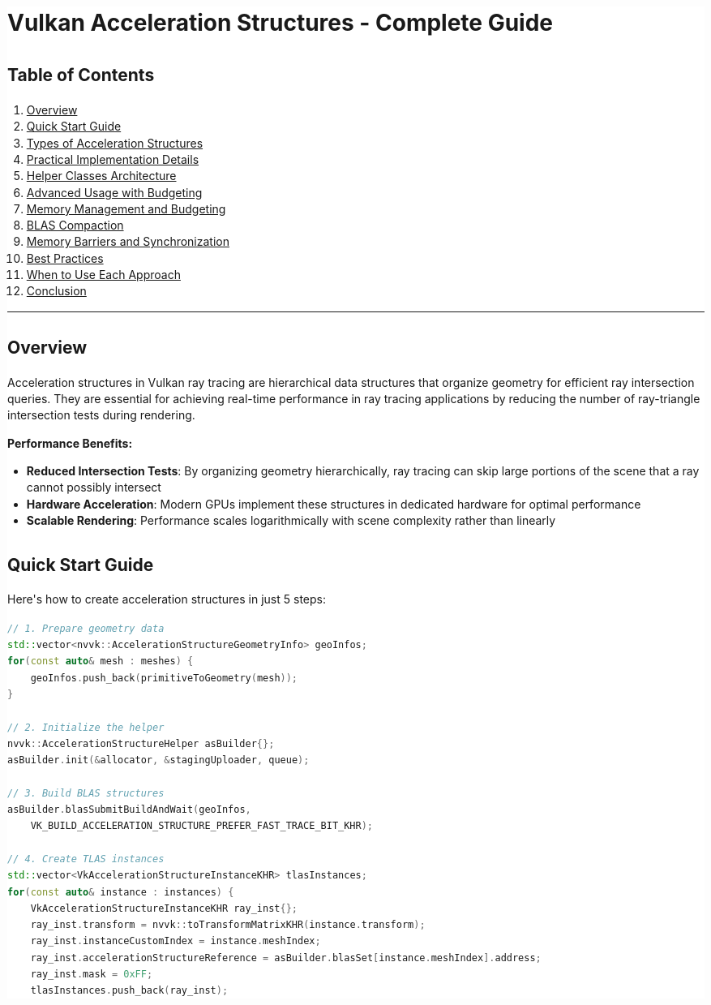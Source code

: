 # Vulkan Acceleration Structures - Complete Guide

## Table of Contents

1. [Overview](#overview)
2. [Quick Start Guide](#quick-start-guide)
3. [Types of Acceleration Structures](#types-of-acceleration-structures)
4. [Practical Implementation Details](#practical-implementation-details)
5. [Helper Classes Architecture](#helper-classes-architecture)
6. [Advanced Usage with Budgeting](#advanced-usage-with-budgeting)
7. [Memory Management and Budgeting](#memory-management-and-budgeting)
8. [BLAS Compaction](#blas-compaction)
9. [Memory Barriers and Synchronization](#memory-barriers-and-synchronization)
10. [Best Practices](#best-practices)
11. [When to Use Each Approach](#when-to-use-each-approach)
12. [Conclusion](#conclusion)

---

## Overview

Acceleration structures in Vulkan ray tracing are hierarchical data structures that organize geometry for efficient ray intersection queries. They are essential for achieving real-time performance in ray tracing applications by reducing the number of ray-triangle intersection tests during rendering.

**Performance Benefits:**

- **Reduced Intersection Tests**: By organizing geometry hierarchically, ray tracing can skip large portions of the scene that a ray cannot possibly intersect
- **Hardware Acceleration**: Modern GPUs implement these structures in dedicated hardware for optimal performance
- **Scalable Rendering**: Performance scales logarithmically with scene complexity rather than linearly

## Quick Start Guide

Here's how to create acceleration structures in just 5 steps:

```cpp
// 1. Prepare geometry data
std::vector<nvvk::AccelerationStructureGeometryInfo> geoInfos;
for(const auto& mesh : meshes) {
    geoInfos.push_back(primitiveToGeometry(mesh));
}

// 2. Initialize the helper
nvvk::AccelerationStructureHelper asBuilder{};
asBuilder.init(&allocator, &stagingUploader, queue);

// 3. Build BLAS structures
asBuilder.blasSubmitBuildAndWait(geoInfos, 
    VK_BUILD_ACCELERATION_STRUCTURE_PREFER_FAST_TRACE_BIT_KHR);

// 4. Create TLAS instances
std::vector<VkAccelerationStructureInstanceKHR> tlasInstances;
for(const auto& instance : instances) {
    VkAccelerationStructureInstanceKHR ray_inst{};
    ray_inst.transform = nvvk::toTransformMatrixKHR(instance.transform);
    ray_inst.instanceCustomIndex = instance.meshIndex;
    ray_inst.accelerationStructureReference = asBuilder.blasSet[instance.meshIndex].address;
    ray_inst.mask = 0xFF;
    tlasInstances.push_back(ray_inst);
```